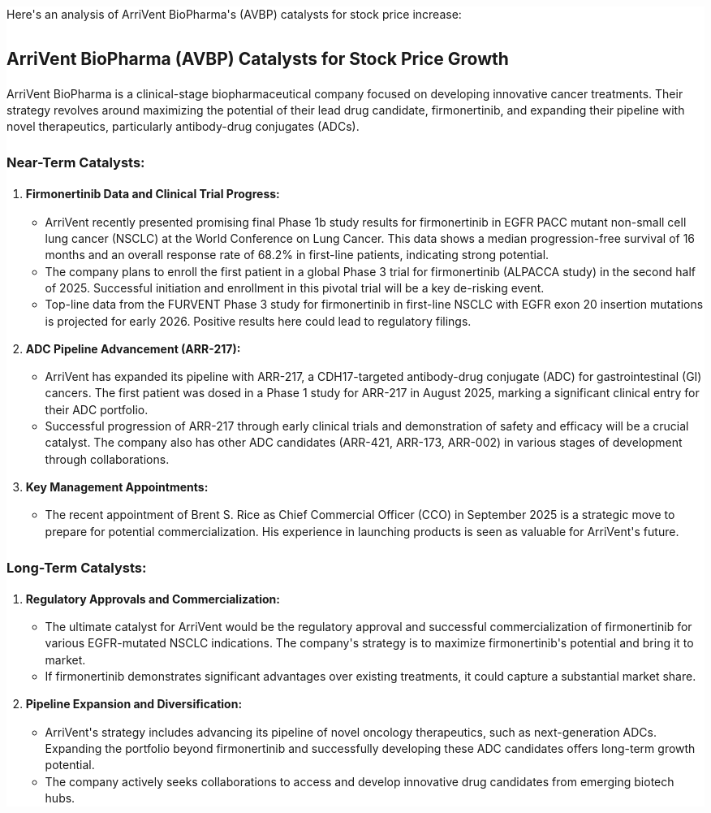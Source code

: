 Here's an analysis of ArriVent BioPharma's (AVBP) catalysts for stock price increase:

## ArriVent BioPharma (AVBP) Catalysts for Stock Price Growth

ArriVent BioPharma is a clinical-stage biopharmaceutical company focused on developing innovative cancer treatments. Their strategy revolves around maximizing the potential of their lead drug candidate, firmonertinib, and expanding their pipeline with novel therapeutics, particularly antibody-drug conjugates (ADCs).

### Near-Term Catalysts:

1.  **Firmonertinib Data and Clinical Trial Progress:**
    *   ArriVent recently presented promising final Phase 1b study results for firmonertinib in EGFR PACC mutant non-small cell lung cancer (NSCLC) at the World Conference on Lung Cancer. This data shows a median progression-free survival of 16 months and an overall response rate of 68.2% in first-line patients, indicating strong potential.
    *   The company plans to enroll the first patient in a global Phase 3 trial for firmonertinib (ALPACCA study) in the second half of 2025. Successful initiation and enrollment in this pivotal trial will be a key de-risking event.
    *   Top-line data from the FURVENT Phase 3 study for firmonertinib in first-line NSCLC with EGFR exon 20 insertion mutations is projected for early 2026. Positive results here could lead to regulatory filings.

2.  **ADC Pipeline Advancement (ARR-217):**
    *   ArriVent has expanded its pipeline with ARR-217, a CDH17-targeted antibody-drug conjugate (ADC) for gastrointestinal (GI) cancers. The first patient was dosed in a Phase 1 study for ARR-217 in August 2025, marking a significant clinical entry for their ADC portfolio.
    *   Successful progression of ARR-217 through early clinical trials and demonstration of safety and efficacy will be a crucial catalyst. The company also has other ADC candidates (ARR-421, ARR-173, ARR-002) in various stages of development through collaborations.

3.  **Key Management Appointments:**
    *   The recent appointment of Brent S. Rice as Chief Commercial Officer (CCO) in September 2025 is a strategic move to prepare for potential commercialization. His experience in launching products is seen as valuable for ArriVent's future.

### Long-Term Catalysts:

1.  **Regulatory Approvals and Commercialization:**
    *   The ultimate catalyst for ArriVent would be the regulatory approval and successful commercialization of firmonertinib for various EGFR-mutated NSCLC indications. The company's strategy is to maximize firmonertinib's potential and bring it to market.
    *   If firmonertinib demonstrates significant advantages over existing treatments, it could capture a substantial market share.

2.  **Pipeline Expansion and Diversification:**
    *   ArriVent's strategy includes advancing its pipeline of novel oncology therapeutics, such as next-generation ADCs. Expanding the portfolio beyond firmonertinib and successfully developing these ADC candidates offers long-term growth potential.
    *   The company actively seeks collaborations to access and develop innovative drug candidates from emerging biotech hubs.
